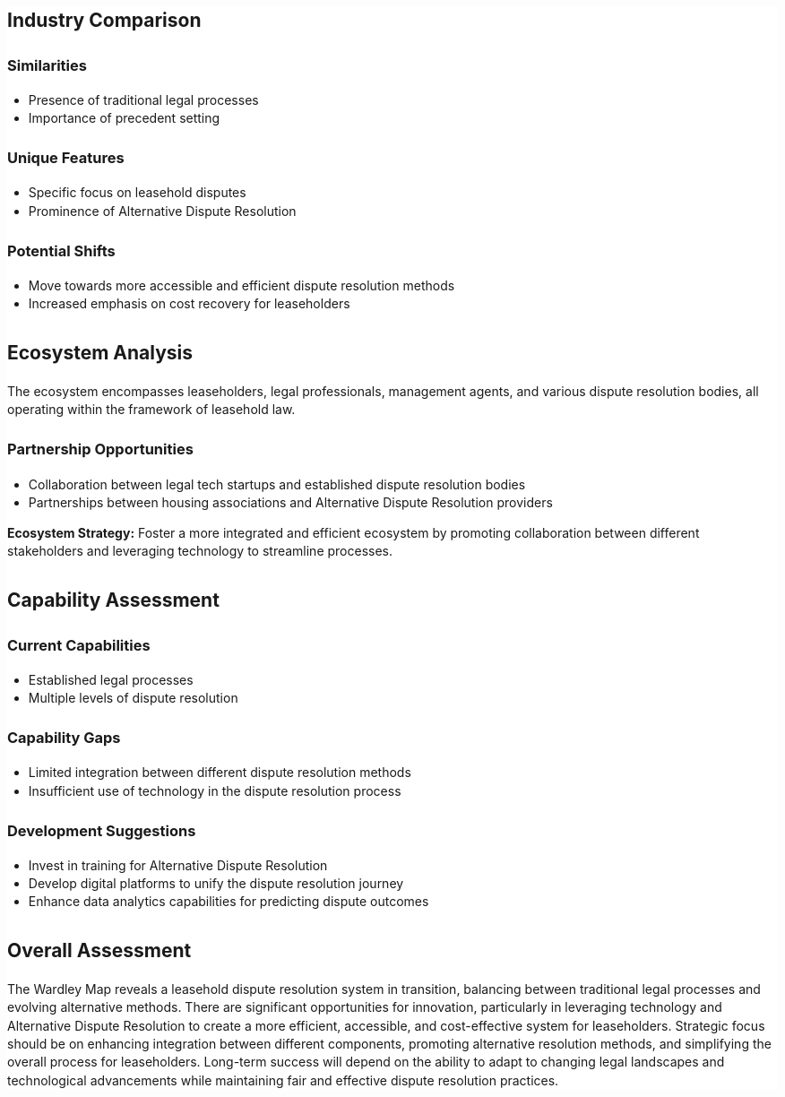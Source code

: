 ## Industry Comparison

### Similarities
- Presence of traditional legal processes
- Importance of precedent setting

### Unique Features
- Specific focus on leasehold disputes
- Prominence of Alternative Dispute Resolution

### Potential Shifts
- Move towards more accessible and efficient dispute resolution methods
- Increased emphasis on cost recovery for leaseholders

## Ecosystem Analysis

The ecosystem encompasses leaseholders, legal professionals, management agents, and various dispute resolution bodies, all operating within the framework of leasehold law.

### Partnership Opportunities
- Collaboration between legal tech startups and established dispute resolution bodies
- Partnerships between housing associations and Alternative Dispute Resolution providers

**Ecosystem Strategy:** Foster a more integrated and efficient ecosystem by promoting collaboration between different stakeholders and leveraging technology to streamline processes.

## Capability Assessment

### Current Capabilities
- Established legal processes
- Multiple levels of dispute resolution

### Capability Gaps
- Limited integration between different dispute resolution methods
- Insufficient use of technology in the dispute resolution process

### Development Suggestions
- Invest in training for Alternative Dispute Resolution
- Develop digital platforms to unify the dispute resolution journey
- Enhance data analytics capabilities for predicting dispute outcomes

## Overall Assessment

The Wardley Map reveals a leasehold dispute resolution system in transition, balancing between traditional legal processes and evolving alternative methods. There are significant opportunities for innovation, particularly in leveraging technology and Alternative Dispute Resolution to create a more efficient, accessible, and cost-effective system for leaseholders. Strategic focus should be on enhancing integration between different components, promoting alternative resolution methods, and simplifying the overall process for leaseholders. Long-term success will depend on the ability to adapt to changing legal landscapes and technological advancements while maintaining fair and effective dispute resolution practices.
